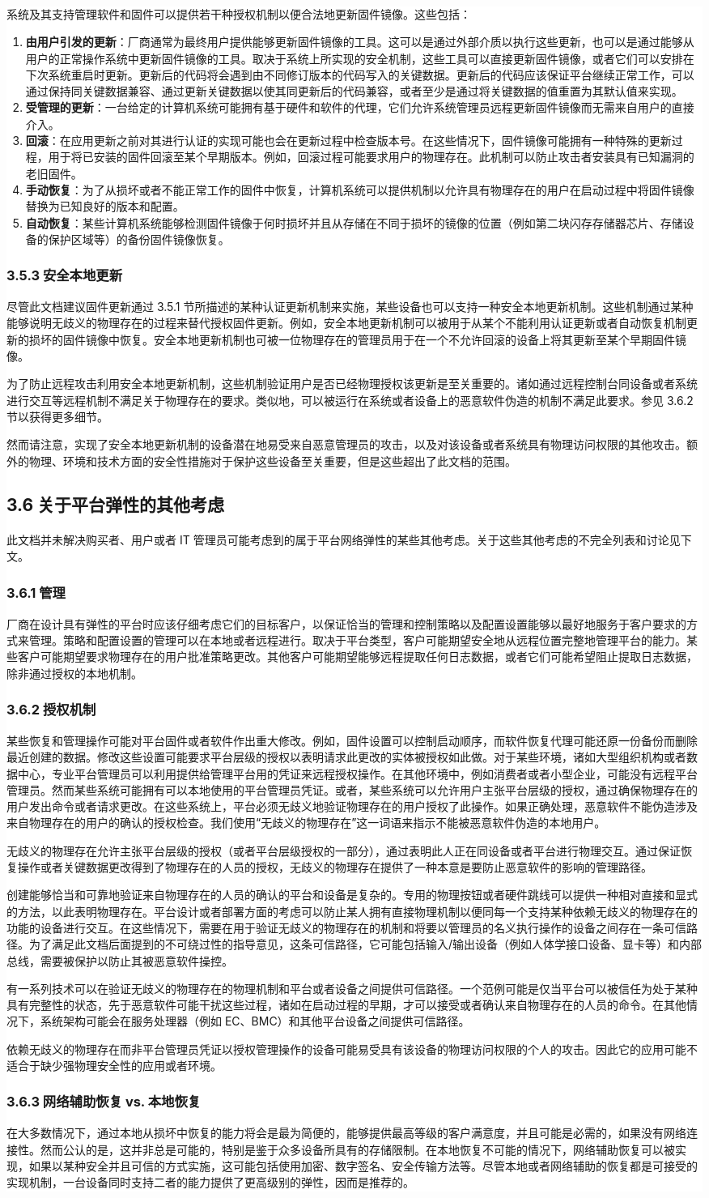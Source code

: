 系统及其支持管理软件和固件可以提供若干种授权机制以便合法地更新固件镜像。这些包括：

1. **由用户引发的更新**：厂商通常为最终用户提供能够更新固件镜像的工具。这可以是通过外部介质以执行这些更新，也可以是通过能够从用户的正常操作系统中更新固件镜像的工具。取决于系统上所实现的安全机制，这些工具可以直接更新固件镜像，或者它们可以安排在下次系统重启时更新。更新后的代码将会遇到由不同修订版本的代码写入的关键数据。更新后的代码应该保证平台继续正常工作，可以通过保持同关键数据兼容、通过更新关键数据以使其同更新后的代码兼容，或者至少是通过将关键数据的值重置为其默认值来实现。
2. **受管理的更新**：一台给定的计算机系统可能拥有基于硬件和软件的代理，它们允许系统管理员远程更新固件镜像而无需来自用户的直接介入。
3. **回滚**：在应用更新之前对其进行认证的实现可能也会在更新过程中检查版本号。在这些情况下，固件镜像可能拥有一种特殊的更新过程，用于将已安装的固件回滚至某个早期版本。例如，回滚过程可能要求用户的物理存在。此机制可以防止攻击者安装具有已知漏洞的老旧固件。
4. **手动恢复**：为了从损坏或者不能正常工作的固件中恢复，计算机系统可以提供机制以允许具有物理存在的用户在启动过程中将固件镜像替换为已知良好的版本和配置。
5. **自动恢复**：某些计算机系统能够检测固件镜像于何时损坏并且从存储在不同于损坏的镜像的位置（例如第二块闪存存储器芯片、存储设备的保护区域等）的备份固件镜像恢复。

### 3.5.3 安全本地更新

尽管此文档建议固件更新通过 3.5.1 节所描述的某种认证更新机制来实施，某些设备也可以支持一种安全本地更新机制。这些机制通过某种能够说明无歧义的物理存在的过程来替代授权固件更新。例如，安全本地更新机制可以被用于从某个不能利用认证更新或者自动恢复机制更新的损坏的固件镜像中恢复。安全本地更新机制也可被一位物理存在的管理员用于在一个不允许回滚的设备上将其更新至某个早期固件镜像。

为了防止远程攻击利用安全本地更新机制，这些机制验证用户是否已经物理授权该更新是至关重要的。诸如通过远程控制台同设备或者系统进行交互等远程机制不满足关于物理存在的要求。类似地，可以被运行在系统或者设备上的恶意软件伪造的机制不满足此要求。参见 3.6.2 节以获得更多细节。

然而请注意，实现了安全本地更新机制的设备潜在地易受来自恶意管理员的攻击，以及对该设备或者系统具有物理访问权限的其他攻击。额外的物理、环境和技术方面的安全性措施对于保护这些设备至关重要，但是这些超出了此文档的范围。

## 3.6 关于平台弹性的其他考虑

此文档并未解决购买者、用户或者 IT 管理员可能考虑到的属于平台网络弹性的某些其他考虑。关于这些其他考虑的不完全列表和讨论见下文。

### 3.6.1 管理

厂商在设计具有弹性的平台时应该仔细考虑它们的目标客户，以保证恰当的管理和控制策略以及配置设置能够以最好地服务于客户要求的方式来管理。策略和配置设置的管理可以在本地或者远程进行。取决于平台类型，客户可能期望安全地从远程位置完整地管理平台的能力。某些客户可能期望要求物理存在的用户批准策略更改。其他客户可能期望能够远程提取任何日志数据，或者它们可能希望阻止提取日志数据，除非通过授权的本地机制。

### 3.6.2 授权机制

某些恢复和管理操作可能对平台固件或者软件作出重大修改。例如，固件设置可以控制启动顺序，而软件恢复代理可能还原一份备份而删除最近创建的数据。修改这些设置可能要求平台层级的授权以表明请求此更改的实体被授权如此做。对于某些环境，诸如大型组织机构或者数据中心，专业平台管理员可以利用提供给管理平台用的凭证来远程授权操作。在其他环境中，例如消费者或者小型企业，可能没有远程平台管理员。然而某些系统可能拥有可以本地使用的平台管理员凭证。或者，某些系统可以允许用户主张平台层级的授权，通过确保物理存在的用户发出命令或者请求更改。在这些系统上，平台必须无歧义地验证物理存在的用户授权了此操作。如果正确处理，恶意软件不能伪造涉及来自物理存在的用户的确认的授权检查。我们使用“无歧义的物理存在”这一词语来指示不能被恶意软件伪造的本地用户。

无歧义的物理存在允许主张平台层级的授权（或者平台层级授权的一部分），通过表明此人正在同设备或者平台进行物理交互。通过保证恢复操作或者关键数据更改得到了物理存在的人员的授权，无歧义的物理存在提供了一种本意是要防止恶意软件的影响的管理路径。

创建能够恰当和可靠地验证来自物理存在的人员的确认的平台和设备是复杂的。专用的物理按钮或者硬件跳线可以提供一种相对直接和显式的方法，以此表明物理存在。平台设计或者部署方面的考虑可以防止某人拥有直接物理机制以便同每一个支持某种依赖无歧义的物理存在的功能的设备进行交互。在这些情况下，需要在用于验证无歧义的物理存在的机制和将要以管理员的名义执行操作的设备之间存在一条可信路径。为了满足此文档后面提到的不可绕过性的指导意见，这条可信路径，它可能包括输入/输出设备（例如人体学接口设备、显卡等）和内部总线，需要被保护以防止其被恶意软件操控。

有一系列技术可以在验证无歧义的物理存在的物理机制和平台或者设备之间提供可信路径。一个范例可能是仅当平台可以被信任为处于某种具有完整性的状态，先于恶意软件可能干扰这些过程，诸如在启动过程的早期，才可以接受或者确认来自物理存在的人员的命令。在其他情况下，系统架构可能会在服务处理器（例如 EC、BMC）和其他平台设备之间提供可信路径。

依赖无歧义的物理存在而非平台管理员凭证以授权管理操作的设备可能易受具有该设备的物理访问权限的个人的攻击。因此它的应用可能不适合于缺少强物理安全性的应用或者环境。

### 3.6.3 网络辅助恢复 vs. 本地恢复

在大多数情况下，通过本地从损坏中恢复的能力将会是最为简便的，能够提供最高等级的客户满意度，并且可能是必需的，如果没有网络连接性。然而公认的是，这并非总是可能的，特别是鉴于众多设备所具有的存储限制。在本地恢复不可能的情况下，网络辅助恢复可以被实现，如果以某种安全并且可信的方式实施，这可能包括使用加密、数字签名、安全传输方法等。尽管本地或者网络辅助的恢复都是可接受的实现机制，一台设备同时支持二者的能力提供了更高级别的弹性，因而是推荐的。
